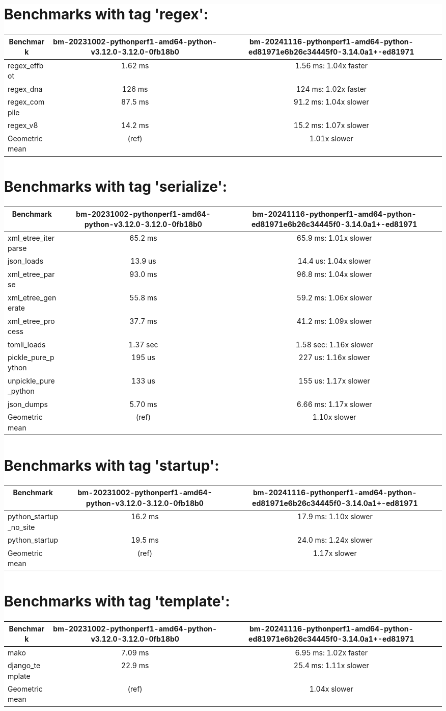 Benchmarks with tag 'regex':
============================

| Benchmark      | bm-20231002-pythonperf1-amd64-python-v3.12.0-3.12.0-0fb18b0 | bm-20241116-pythonperf1-amd64-python-ed81971e6b26c34445f0-3.14.0a1+-ed81971 |
|----------------|:-----------------------------------------------------------:|:---------------------------------------------------------------------------:|
| regex_effbot   | 1.62 ms                                                     | 1.56 ms: 1.04x faster                                                       |
| regex_dna      | 126 ms                                                      | 124 ms: 1.02x faster                                                        |
| regex_compile  | 87.5 ms                                                     | 91.2 ms: 1.04x slower                                                       |
| regex_v8       | 14.2 ms                                                     | 15.2 ms: 1.07x slower                                                       |
| Geometric mean | (ref)                                                       | 1.01x slower                                                                |

Benchmarks with tag 'serialize':
================================

| Benchmark            | bm-20231002-pythonperf1-amd64-python-v3.12.0-3.12.0-0fb18b0 | bm-20241116-pythonperf1-amd64-python-ed81971e6b26c34445f0-3.14.0a1+-ed81971 |
|----------------------|:-----------------------------------------------------------:|:---------------------------------------------------------------------------:|
| xml_etree_iterparse  | 65.2 ms                                                     | 65.9 ms: 1.01x slower                                                       |
| json_loads           | 13.9 us                                                     | 14.4 us: 1.04x slower                                                       |
| xml_etree_parse      | 93.0 ms                                                     | 96.8 ms: 1.04x slower                                                       |
| xml_etree_generate   | 55.8 ms                                                     | 59.2 ms: 1.06x slower                                                       |
| xml_etree_process    | 37.7 ms                                                     | 41.2 ms: 1.09x slower                                                       |
| tomli_loads          | 1.37 sec                                                    | 1.58 sec: 1.16x slower                                                      |
| pickle_pure_python   | 195 us                                                      | 227 us: 1.16x slower                                                        |
| unpickle_pure_python | 133 us                                                      | 155 us: 1.17x slower                                                        |
| json_dumps           | 5.70 ms                                                     | 6.66 ms: 1.17x slower                                                       |
| Geometric mean       | (ref)                                                       | 1.10x slower                                                                |

Benchmarks with tag 'startup':
==============================

| Benchmark              | bm-20231002-pythonperf1-amd64-python-v3.12.0-3.12.0-0fb18b0 | bm-20241116-pythonperf1-amd64-python-ed81971e6b26c34445f0-3.14.0a1+-ed81971 |
|------------------------|:-----------------------------------------------------------:|:---------------------------------------------------------------------------:|
| python_startup_no_site | 16.2 ms                                                     | 17.9 ms: 1.10x slower                                                       |
| python_startup         | 19.5 ms                                                     | 24.0 ms: 1.24x slower                                                       |
| Geometric mean         | (ref)                                                       | 1.17x slower                                                                |

Benchmarks with tag 'template':
===============================

| Benchmark       | bm-20231002-pythonperf1-amd64-python-v3.12.0-3.12.0-0fb18b0 | bm-20241116-pythonperf1-amd64-python-ed81971e6b26c34445f0-3.14.0a1+-ed81971 |
|-----------------|:-----------------------------------------------------------:|:---------------------------------------------------------------------------:|
| mako            | 7.09 ms                                                     | 6.95 ms: 1.02x faster                                                       |
| django_template | 22.9 ms                                                     | 25.4 ms: 1.11x slower                                                       |
| Geometric mean  | (ref)                                                       | 1.04x slower                                                                |
